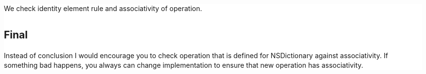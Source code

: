 We check identity element rule and associativity of operation.

## Final ##

Instead of conclusion I would encourage you to check operation that is defined for NSDictionary against associativity. If something bad happens, you always can change implementation to ensure that new operation has associativity.
